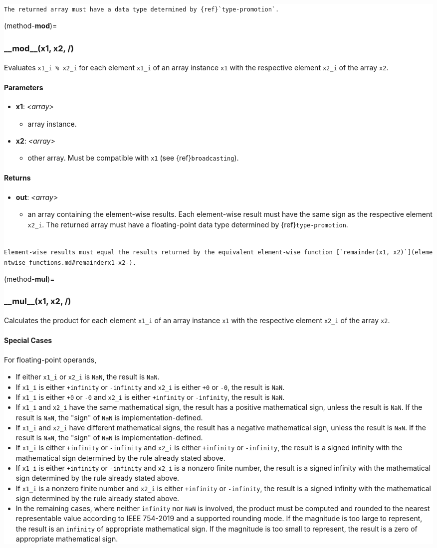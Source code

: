     The returned array must have a data type determined by {ref}`type-promotion`.

(method-__mod__)=
### \_\_mod\_\_(x1, x2, /)

Evaluates `x1_i % x2_i` for each element `x1_i` of an array instance `x1` with the respective element `x2_i` of the array `x2`.

#### Parameters

-   **x1**: _&lt;array&gt;_

    -   array instance.

-   **x2**: _&lt;array&gt;_

    -   other array. Must be compatible with `x1` (see {ref}`broadcasting`).

#### Returns

-   **out**: _&lt;array&gt;_

    -   an array containing the element-wise results. Each element-wise result must have the same sign as the respective element `x2_i`. The returned array must have a floating-point data type determined by {ref}`type-promotion`.

```{note}

Element-wise results must equal the results returned by the equivalent element-wise function [`remainder(x1, x2)`](elementwise_functions.md#remainderx1-x2-).
```

(method-__mul__)=
### \_\_mul\_\_(x1, x2, /)

Calculates the product for each element `x1_i` of an array instance `x1` with the respective element `x2_i` of the array `x2`.

#### Special Cases

For floating-point operands,

-   If either `x1_i` or `x2_i` is `NaN`, the result is `NaN`.
-   If `x1_i` is either `+infinity` or `-infinity` and `x2_i` is either `+0` or `-0`, the result is `NaN`.
-   If `x1_i` is either `+0` or `-0` and `x2_i` is either `+infinity` or `-infinity`, the result is `NaN`.
-   If `x1_i` and `x2_i` have the same mathematical sign, the result has a positive mathematical sign, unless the result is `NaN`. If the result is `NaN`, the "sign" of `NaN` is implementation-defined.
-   If `x1_i` and `x2_i` have different mathematical signs, the result has a negative mathematical sign, unless the result is `NaN`. If the result is `NaN`, the "sign" of `NaN` is implementation-defined.
-   If `x1_i` is either `+infinity` or `-infinity` and `x2_i` is either `+infinity` or `-infinity`, the result is a signed infinity with the mathematical sign determined by the rule already stated above.
-   If `x1_i` is either `+infinity` or `-infinity` and `x2_i` is a nonzero finite number, the result is a signed infinity with the mathematical sign determined by the rule already stated above.
-   If `x1_i` is a nonzero finite number and `x2_i` is either `+infinity` or `-infinity`, the result is a signed infinity with the mathematical sign determined by the rule already stated above.
-   In the remaining cases, where neither `infinity` nor `NaN` is involved, the product must be computed and rounded to the nearest representable value according to IEEE 754-2019 and a supported rounding mode. If the magnitude is too large to represent, the result is an `infinity` of appropriate mathematical sign. If the magnitude is too small to represent, the result is a zero of appropriate mathematical sign.
